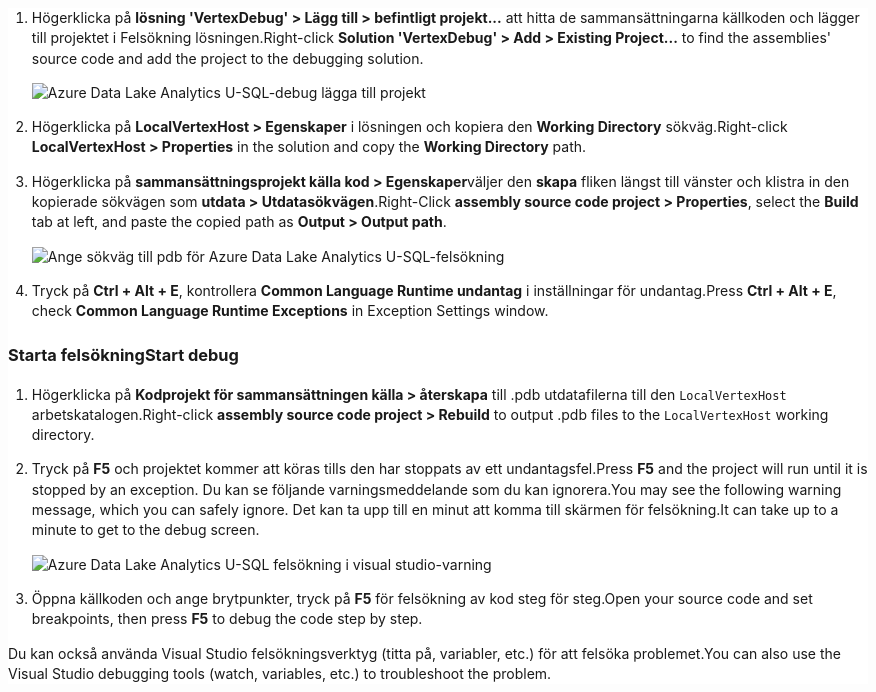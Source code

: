 1. <span data-ttu-id="01d32-134">Högerklicka på **lösning 'VertexDebug' > Lägg till > befintligt projekt...**  att hitta de sammansättningarna källkoden och lägger till projektet i Felsökning lösningen.</span><span class="sxs-lookup"><span data-stu-id="01d32-134">Right-click **Solution 'VertexDebug' > Add > Existing Project...** to find the assemblies' source code and add the project to the debugging solution.</span></span>

    ![Azure Data Lake Analytics U-SQL-debug lägga till projekt](./media/data-lake-analytics-debug-u-sql-jobs/data-lake-analytics-add-project-to-debug-solution.png)

2. <span data-ttu-id="01d32-136">Högerklicka på **LocalVertexHost > Egenskaper** i lösningen och kopiera den **Working Directory** sökväg.</span><span class="sxs-lookup"><span data-stu-id="01d32-136">Right-click **LocalVertexHost > Properties** in the solution and copy the **Working Directory** path.</span></span>

3. <span data-ttu-id="01d32-137">Högerklicka på **sammansättningsprojekt källa kod > Egenskaper**väljer den **skapa** fliken längst till vänster och klistra in den kopierade sökvägen som **utdata > Utdatasökvägen**.</span><span class="sxs-lookup"><span data-stu-id="01d32-137">Right-Click **assembly source code project > Properties**, select the **Build** tab at left, and paste the copied path as **Output > Output path**.</span></span>

    ![Ange sökväg till pdb för Azure Data Lake Analytics U-SQL-felsökning](./media/data-lake-analytics-debug-u-sql-jobs/data-lake-analytics-set-pdb-path.png)

4. <span data-ttu-id="01d32-139">Tryck på **Ctrl + Alt + E**, kontrollera **Common Language Runtime undantag** i inställningar för undantag.</span><span class="sxs-lookup"><span data-stu-id="01d32-139">Press **Ctrl + Alt + E**, check **Common Language Runtime Exceptions** in Exception Settings window.</span></span>

### <a name="start-debug"></a><span data-ttu-id="01d32-140">Starta felsökning</span><span class="sxs-lookup"><span data-stu-id="01d32-140">Start debug</span></span>

1. <span data-ttu-id="01d32-141">Högerklicka på **Kodprojekt för sammansättningen källa > återskapa** till .pdb utdatafilerna till den `LocalVertexHost` arbetskatalogen.</span><span class="sxs-lookup"><span data-stu-id="01d32-141">Right-click **assembly source code project > Rebuild** to output .pdb files to the `LocalVertexHost` working directory.</span></span>

2. <span data-ttu-id="01d32-142">Tryck på **F5** och projektet kommer att köras tills den har stoppats av ett undantagsfel.</span><span class="sxs-lookup"><span data-stu-id="01d32-142">Press **F5** and the project will run until it is stopped by an exception.</span></span> <span data-ttu-id="01d32-143">Du kan se följande varningsmeddelande som du kan ignorera.</span><span class="sxs-lookup"><span data-stu-id="01d32-143">You may see the following warning message, which you can safely ignore.</span></span> <span data-ttu-id="01d32-144">Det kan ta upp till en minut att komma till skärmen för felsökning.</span><span class="sxs-lookup"><span data-stu-id="01d32-144">It can take up to a minute to get to the debug screen.</span></span>

    ![Azure Data Lake Analytics U-SQL felsökning i visual studio-varning](./media/data-lake-analytics-debug-u-sql-jobs/data-lake-analytics-visual-studio-u-sql-debug-warning.png)

3. <span data-ttu-id="01d32-146">Öppna källkoden och ange brytpunkter, tryck på **F5** för felsökning av kod steg för steg.</span><span class="sxs-lookup"><span data-stu-id="01d32-146">Open your source code and set breakpoints, then press **F5** to debug the code step by step.</span></span>

<span data-ttu-id="01d32-147">Du kan också använda Visual Studio felsökningsverktyg (titta på, variabler, etc.) för att felsöka problemet.</span><span class="sxs-lookup"><span data-stu-id="01d32-147">You can also use the Visual Studio debugging tools (watch, variables, etc.) to troubleshoot the problem.</span></span>
